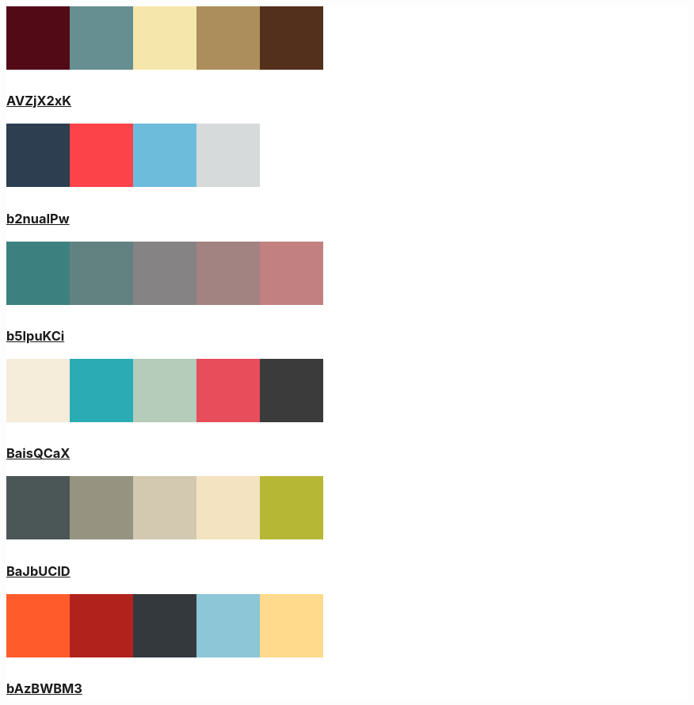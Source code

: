 [ ![ardxj4Zt.png](ardxj4Zt.png) ](ardxj4Zt.png)

### [AVZjX2xK](AVZjX2xK.hexplt)

[ ![AVZjX2xK.png](AVZjX2xK.png) ](AVZjX2xK.png)

### [b2nuaIPw](b2nuaIPw.hexplt)

[ ![b2nuaIPw.png](b2nuaIPw.png) ](b2nuaIPw.png)

### [b5IpuKCi](b5IpuKCi.hexplt)

[ ![b5IpuKCi.png](b5IpuKCi.png) ](b5IpuKCi.png)

### [BaisQCaX](BaisQCaX.hexplt)

[ ![BaisQCaX.png](BaisQCaX.png) ](BaisQCaX.png)

### [BaJbUCID](BaJbUCID.hexplt)

[ ![BaJbUCID.png](BaJbUCID.png) ](BaJbUCID.png)

### [bAzBWBM3](bAzBWBM3.hexplt)
